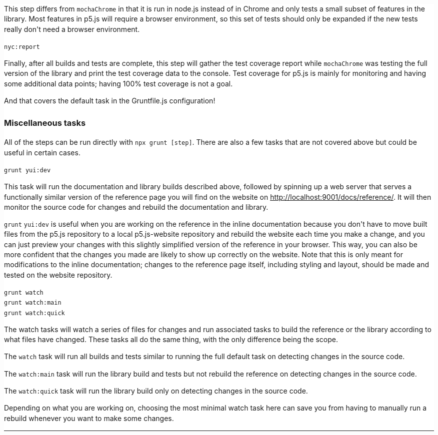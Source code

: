 This step differs from `mochaChrome` in that it is run in node.js instead of in Chrome and only tests a small subset of features in the library. Most features in p5.js will require a browser environment, so this set of tests should only be expanded if the new tests really don't need a browser environment.

```
nyc:report
```

Finally, after all builds and tests are complete, this step will gather the test coverage report while `mochaChrome` was testing the full version of the library and print the test coverage data to the console. Test coverage for p5.js is mainly for monitoring and having some additional data points; having 100% test coverage is not a goal.

And that covers the default task in the Gruntfile.js configuration!


### Miscellaneous tasks

All of the steps can be run directly with `npx grunt [step]`. There are also a few tasks that are not covered above but could be useful in certain cases.

```
grunt yui:dev
```

This task will run the documentation and library builds described above, followed by spinning up a web server that serves a functionally similar version of the reference page you will find on the website on [http://localhost:9001/docs/reference/](http://localhost:9001/docs/reference/). It will then monitor the source code for changes and rebuild the documentation and library.

`grunt` `yui:dev` is useful when you are working on the reference in the inline documentation because you don't have to move built files from the p5.js repository to a local p5.js-website repository and rebuild the website each time you make a change, and you can just preview your changes with this slightly simplified version of the reference in your browser. This way, you can also be more confident that the changes you made are likely to show up correctly on the website. Note that this is only meant for modifications to the inline documentation; changes to the reference page itself, including styling and layout, should be made and tested on the website repository.

```
grunt watch
grunt watch:main
grunt watch:quick
```

The watch tasks will watch a series of files for changes and run associated tasks to build the reference or the library according to what files have changed. These tasks all do the same thing, with the only difference being the scope.

The `watch` task will run all builds and tests similar to running the full default task on detecting changes in the source code.

The `watch:main` task will run the library build and tests but not rebuild the reference on detecting changes in the source code.

The `watch:quick` task will run the library build only on detecting changes in the source code.

Depending on what you are working on, choosing the most minimal watch task here can save you from having to manually run a rebuild whenever you want to make some changes.

---